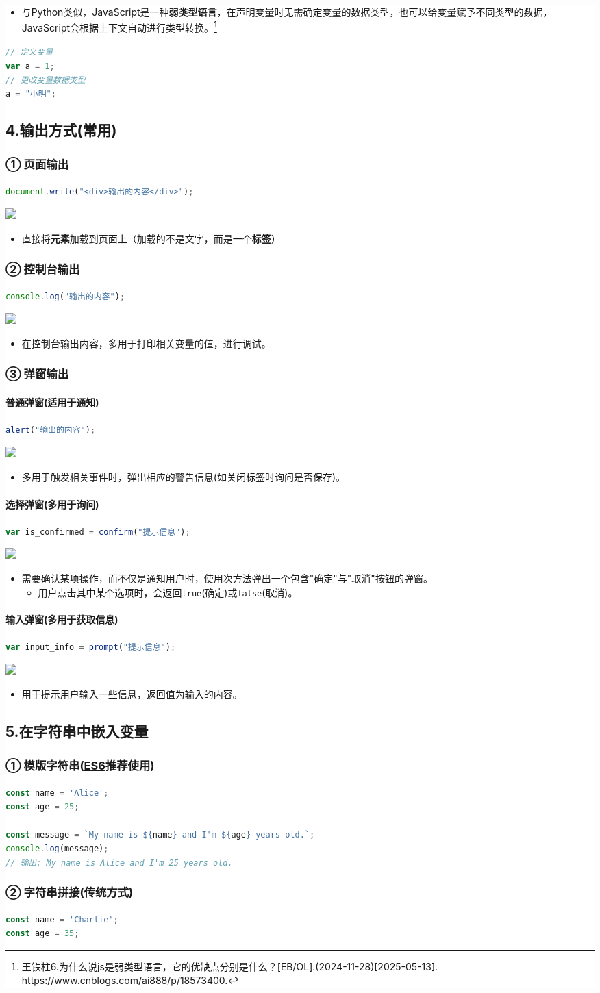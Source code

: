 - 与Python类似，JavaScript是一种**弱类型语言**，在声明变量时无需确定变量的数据类型，也可以给变量赋予不同类型的数据，JavaScript会根据上下文自动进行类型转换。[^1]
```js
// 定义变量
var a = 1;
// 更改变量数据类型
a = "小明";
```

## 4.输出方式(常用)
### ① 页面输出
```js
document.write("<div>输出的内容</div>");
```
![](20250520081716000.png)
- 直接将**元素**加载到页面上（加载的不是文字，而是一个**标签**）
### ② 控制台输出
```js
console.log("输出的内容");
```
![](20250520082256298.png)
- 在控制台输出内容，多用于打印相关变量的值，进行调试。
### ③ 弹窗输出
#### 普通弹窗(适用于通知)
```js
alert("输出的内容");
```
![](20250523100337688.png)
- 多用于触发相关事件时，弹出相应的警告信息(如关闭标签时询问是否保存)。
#### 选择弹窗(多用于询问)
```js
var is_confirmed = confirm("提示信息");
```
![](20250520083211096.png)
- 需要确认某项操作，而不仅是通知用户时，使用次方法弹出一个包含"确定"与"取消"按钮的弹窗。
	- 用户点击其中某个选项时，会返回`true`(确定)或`false`(取消)。
#### 输入弹窗(多用于获取信息)
```js
var input_info = prompt("提示信息");
```
![](20250520083410880.png)
- 用于提示用户输入一些信息，返回值为输入的内容。

## 5.在字符串中嵌入变量
### ① 模版字符串([ES6](https://www.bookstack.cn/read/es6-3rd/docs-intro.md)推荐使用)
```js
const name = 'Alice';
const age = 25;

const message = `My name is ${name} and I'm ${age} years old.`;
console.log(message); 
// 输出: My name is Alice and I'm 25 years old.
```
### ② 字符串拼接(传统方式)
```js
const name = 'Charlie';
const age = 35;

```

[^1]: 王铁柱6.为什么说js是弱类型语言，它的优缺点分别是什么？\[EB/OL].(2024-11-28)\[2025-05-13]. https://www.cnblogs.com/ai888/p/18573400.
[^2]: 查询网.KeyCode键盘按键码\[EB/OL]()\[2025-07-07]. https://tool.ip138.com/keycode/
